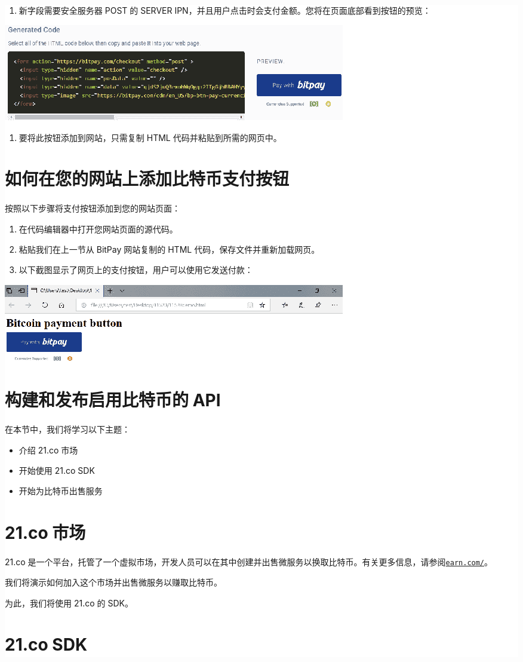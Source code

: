 1.  新字段需要安全服务器 POST 的 SERVER IPN，并且用户点击时会支付金额。您将在页面底部看到按钮的预览：

![](img/4759a749-5b1d-4089-9b53-a1530f49c767.png)

1.  要将此按钮添加到网站，只需复制 HTML 代码并粘贴到所需的网页中。

# 如何在您的网站上添加比特币支付按钮

按照以下步骤将支付按钮添加到您的网站页面：

1.  在代码编辑器中打开您网站页面的源代码。

1.  粘贴我们在上一节从 BitPay 网站复制的 HTML 代码，保存文件并重新加载网页。

1.  以下截图显示了网页上的支付按钮，用户可以使用它发送付款：

![](img/dcbe546f-cdb5-464e-b2f1-28e9e4a0f1be.png)

# 构建和发布启用比特币的 API

在本节中，我们将学习以下主题：

+   介绍 21.co 市场

+   开始使用 21.co SDK

+   开始为比特币出售服务

# 21.co 市场

21.co 是一个平台，托管了一个虚拟市场，开发人员可以在其中创建并出售微服务以换取比特币。有关更多信息，请参阅[`earn.com/`](https://earn.com/)。

我们将演示如何加入这个市场并出售微服务以赚取比特币。

为此，我们将使用 21.co 的 SDK。

# 21.co SDK
